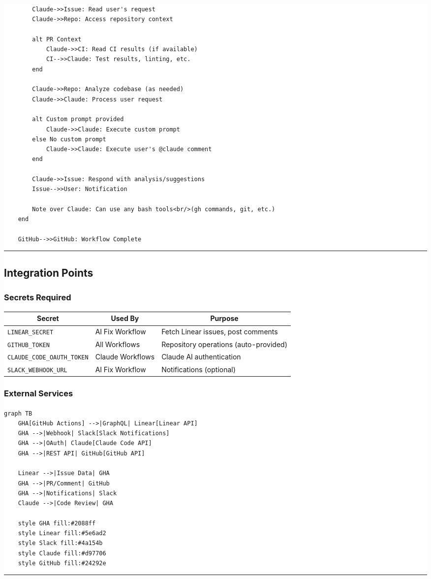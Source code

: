 ```mermaid
        Claude->>Issue: Read user's request
        Claude->>Repo: Access repository context
        
        alt PR Context
            Claude->>CI: Read CI results (if available)
            CI-->>Claude: Test results, linting, etc.
        end
        
        Claude->>Repo: Analyze codebase (as needed)
        Claude->>Claude: Process user request
        
        alt Custom prompt provided
            Claude->>Claude: Execute custom prompt
        else No custom prompt
            Claude->>Claude: Execute user's @claude comment
        end
        
        Claude->>Issue: Respond with analysis/suggestions
        Issue-->>User: Notification
        
        Note over Claude: Can use any bash tools<br/>(gh commands, git, etc.)
    end
    
    GitHub-->>GitHub: Workflow Complete
```

---

## Integration Points

### Secrets Required

| Secret | Used By | Purpose |
|--------|---------|---------|
| `LINEAR_SECRET` | AI Fix Workflow | Fetch Linear issues, post comments |
| `GITHUB_TOKEN` | All Workflows | Repository operations (auto-provided) |
| `CLAUDE_CODE_OAUTH_TOKEN` | Claude Workflows | Claude AI authentication |
| `SLACK_WEBHOOK_URL` | AI Fix Workflow | Notifications (optional) |

### External Services

```mermaid
graph TB
    GHA[GitHub Actions] -->|GraphQL| Linear[Linear API]
    GHA -->|Webhook| Slack[Slack Notifications]
    GHA -->|OAuth| Claude[Claude Code API]
    GHA -->|REST API| GitHub[GitHub API]
    
    Linear -->|Issue Data| GHA
    GHA -->|PR/Comment| GitHub
    GHA -->|Notifications| Slack
    Claude -->|Code Review| GHA
    
    style GHA fill:#2088ff
    style Linear fill:#5e6ad2
    style Slack fill:#4a154b
    style Claude fill:#d97706
    style GitHub fill:#24292e
```

---